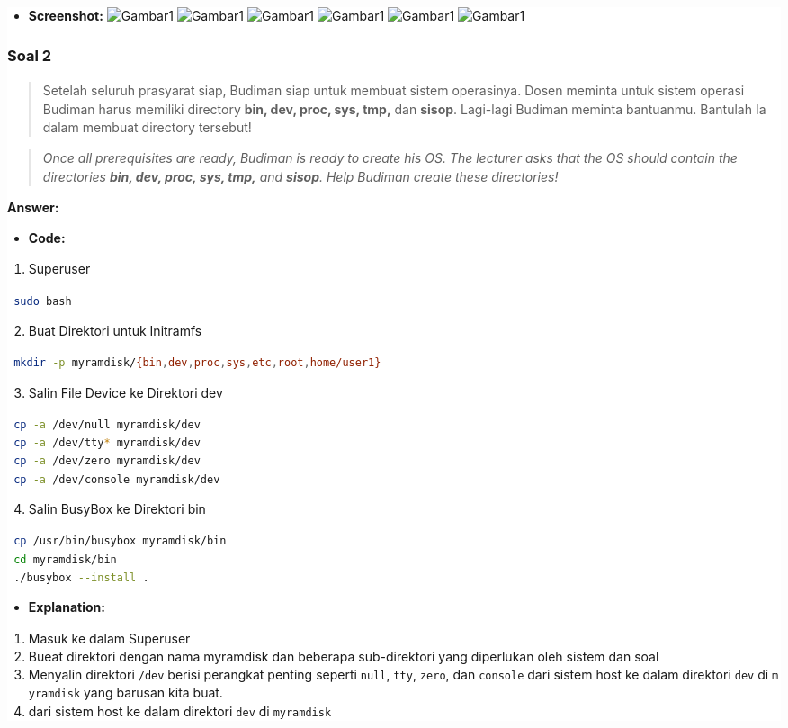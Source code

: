 - **Screenshot:**
  ![Gambar1](https://github.com/user-attachments/assets/3f82b45d-43da-4c1d-9537-94d2c4a3c8df)
  ![Gambar1](https://github.com/user-attachments/assets/c6f43dc4-34f9-43a5-bea1-d1a98bf662a0)
  ![Gambar1](https://github.com/user-attachments/assets/f0866442-86ed-4843-a3df-cf1497f55891)
  ![Gambar1](https://github.com/user-attachments/assets/21378659-0524-4048-a496-ff04e5dc0216)
  ![Gambar1](https://github.com/user-attachments/assets/d80b9611-99c2-4c8a-99f2-7abd9fd91244)
  ![Gambar1](https://github.com/user-attachments/assets/862f65c2-0ab9-4dcc-ad4e-3ca29558503b)

  
### Soal 2

> Setelah seluruh prasyarat siap, Budiman siap untuk membuat sistem operasinya. Dosen meminta untuk sistem operasi Budiman harus memiliki directory **bin, dev, proc, sys, tmp,** dan **sisop**. Lagi-lagi Budiman meminta bantuanmu. Bantulah Ia dalam membuat directory tersebut!

> _Once all prerequisites are ready, Budiman is ready to create his OS. The lecturer asks that the OS should contain the directories **bin, dev, proc, sys, tmp,** and **sisop**. Help Budiman create these directories!_

**Answer:**

- **Code:**

1. Superuser
 ```bash
  sudo bash
 ```
  2. Buat Direktori untuk Initramfs
 ```bash
  mkdir -p myramdisk/{bin,dev,proc,sys,etc,root,home/user1}
 ```
  3. Salin File Device ke Direktori dev
 ```bash
  cp -a /dev/null myramdisk/dev
  cp -a /dev/tty* myramdisk/dev
  cp -a /dev/zero myramdisk/dev
  cp -a /dev/console myramdisk/dev
 ```
  4. Salin BusyBox ke Direktori bin
 ```bash
  cp /usr/bin/busybox myramdisk/bin
  cd myramdisk/bin
  ./busybox --install .
 ```

- **Explanation:**

1. Masuk ke dalam Superuser
2. Bueat direktori dengan nama myramdisk dan beberapa sub-direktori yang diperlukan oleh sistem dan soal
3. Menyalin direktori `/dev` berisi perangkat penting seperti `null`, `tty`, `zero`, dan `console` dari sistem host ke dalam direktori `dev` di `myramdisk` yang barusan kita buat.
4. dari sistem host ke dalam direktori `dev` di `myramdisk`
